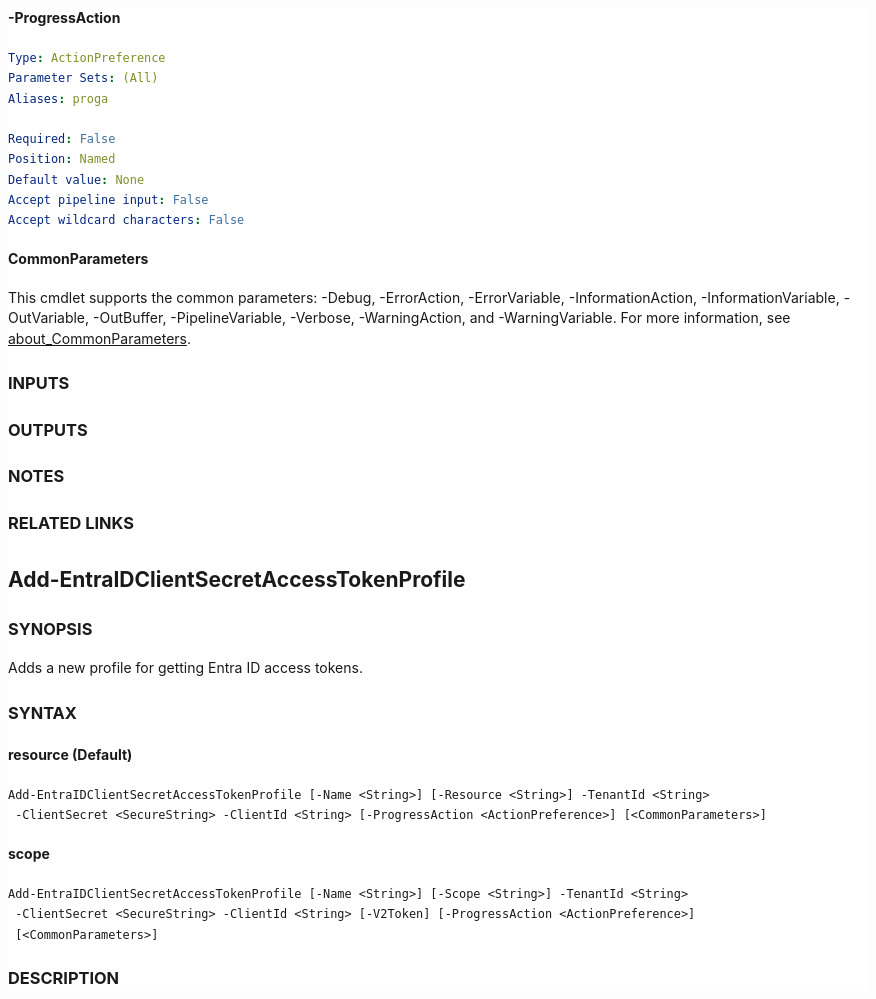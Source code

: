 #### -ProgressAction


```yaml
Type: ActionPreference
Parameter Sets: (All)
Aliases: proga

Required: False
Position: Named
Default value: None
Accept pipeline input: False
Accept wildcard characters: False
```

#### CommonParameters
This cmdlet supports the common parameters: -Debug, -ErrorAction, -ErrorVariable, -InformationAction, -InformationVariable, -OutVariable, -OutBuffer, -PipelineVariable, -Verbose, -WarningAction, and -WarningVariable. For more information, see [about_CommonParameters](http://go.microsoft.com/fwlink/?LinkID=113216).

### INPUTS

### OUTPUTS

### NOTES

### RELATED LINKS
## Add-EntraIDClientSecretAccessTokenProfile

### SYNOPSIS
Adds a new profile for getting Entra ID access tokens.

### SYNTAX

#### resource (Default)
```
Add-EntraIDClientSecretAccessTokenProfile [-Name <String>] [-Resource <String>] -TenantId <String>
 -ClientSecret <SecureString> -ClientId <String> [-ProgressAction <ActionPreference>] [<CommonParameters>]
```

#### scope
```
Add-EntraIDClientSecretAccessTokenProfile [-Name <String>] [-Scope <String>] -TenantId <String>
 -ClientSecret <SecureString> -ClientId <String> [-V2Token] [-ProgressAction <ActionPreference>]
 [<CommonParameters>]
```

### DESCRIPTION
